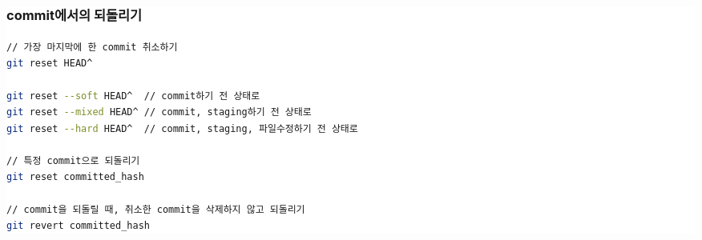 ### commit에서의 되돌리기

```bash
// 가장 마지막에 한 commit 취소하기
git reset HEAD^

git reset --soft HEAD^  // commit하기 전 상태로
git reset --mixed HEAD^ // commit, staging하기 전 상태로
git reset --hard HEAD^  // commit, staging, 파일수정하기 전 상태로

// 특정 commit으로 되돌리기
git reset committed_hash

// commit을 되돌릴 때, 취소한 commit을 삭제하지 않고 되돌리기
git revert committed_hash
```